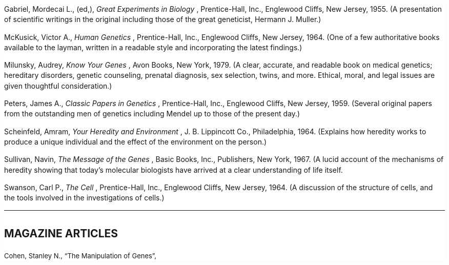 Gabriel, Mordecai L., (ed,),
<i>
Great Experiments in Biology
</i>
, Prentice-Hall, Inc., Englewood Cliffs, New Jersey, 1955. (A presentation of scientific writings in the original including those of the great geneticist, Hermann J. Muller.)
</p>
<p>
McKusick, Victor A.,
<i>
Human Genetics
</i>
, Prentice-Hall, Inc., Englewood Cliffs, New Jersey, 1964. (One of a few authoritative books available to the layman, written in a readable style and incorporating the latest findings.)
</p>
<p>
Milunsky, Audrey,
<i>
Know Your Genes
</i>
, Avon Books, New York, 1979. (A clear, accurate, and readable book on medical genetics; hereditary disorders, genetic counseling, prenatal diagnosis, sex selection, twins, and more. Ethical, moral, and legal issues are given thoughtful consideration.)
</p>
<p>
Peters, James A.,
<i>
Classic Papers in Genetics
</i>
, Prentice-Hall, Inc., Englewood Cliffs, New Jersey, 1959. (Several original papers from the outstanding men of genetics including Mendel up to those of the present day.)
</p>
<p>
Scheinfeld, Amram,
<i>
Your Heredity and Environment
</i>
, J. B. Lippincott Co., Philadelphia, 1964. (Explains how heredity works to produce a unique individual and the effect of the environment on the person.)
</p>
<p>
Sullivan, Navin,
<i>
The Message of the Genes
</i>
, Basic Books, Inc., Publishers, New York, 1967. (A lucid account of the mechanisms of heredity showing that today’s molecular biologists have arrived at a clear understanding of life itself.
</p>
<p>
Swanson, Carl P.,
<i>
The Cell
</i>
, Prentice-Hall, Inc., Englewood Cliffs, New Jersey, 1964. (A discussion of the structure of cells, and the tools involved in the investigations of cells.)
</p>
</font>
<hr/>
<h2>
MAGAZINE ARTICLES
</h2>
<font size="-1">
Cohen, Stanley N., “The Manipulation of Genes”,
<i>